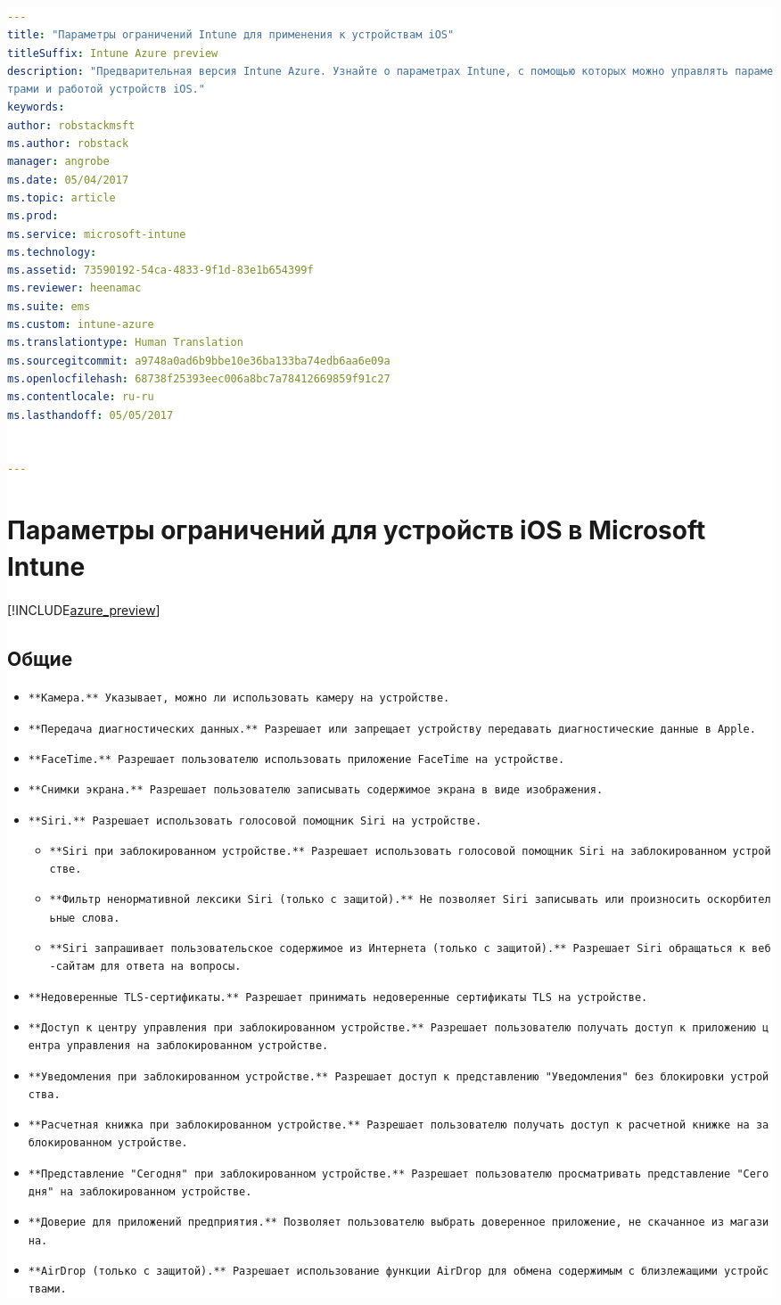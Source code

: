 ```yaml
---
title: "Параметры ограничений Intune для применения к устройствам iOS"
titleSuffix: Intune Azure preview
description: "Предварительная версия Intune Azure. Узнайте о параметрах Intune, с помощью которых можно управлять параметрами и работой устройств iOS."
keywords: 
author: robstackmsft
ms.author: robstack
manager: angrobe
ms.date: 05/04/2017
ms.topic: article
ms.prod: 
ms.service: microsoft-intune
ms.technology: 
ms.assetid: 73590192-54ca-4833-9f1d-83e1b654399f
ms.reviewer: heenamac
ms.suite: ems
ms.custom: intune-azure
ms.translationtype: Human Translation
ms.sourcegitcommit: a9748a0ad6b9bbe10e36ba133ba74edb6aa6e09a
ms.openlocfilehash: 68738f25393eec006a8bc7a78412669859f91c27
ms.contentlocale: ru-ru
ms.lasthandoff: 05/05/2017


---
```


# <a name="ios-device-restriction-settings-in-microsoft-intune"></a>Параметры ограничений для устройств iOS в Microsoft Intune

[!INCLUDE[azure_preview](../includes/azure_preview.md)]

## <a name="general"></a>Общие
-     **Камера.** Указывает, можно ли использовать камеру на устройстве.     
-     **Передача диагностических данных.** Разрешает или запрещает устройству передавать диагностические данные в Apple.
-     **FaceTime.** Разрешает пользователю использовать приложение FaceTime на устройстве.
-     **Снимки экрана.** Разрешает пользователю записывать содержимое экрана в виде изображения.
-     **Siri.** Разрешает использовать голосовой помощник Siri на устройстве.
    -     **Siri при заблокированном устройстве.** Разрешает использовать голосовой помощник Siri на заблокированном устройстве.
    -     **Фильтр ненормативной лексики Siri (только с защитой).** Не позволяет Siri записывать или произносить оскорбительные слова.
    -     **Siri запрашивает пользовательское содержимое из Интернета (только с защитой).** Разрешает Siri обращаться к веб-сайтам для ответа на вопросы.
-     **Недоверенные TLS-сертификаты.** Разрешает принимать недоверенные сертификаты TLS на устройстве.
-     **Доступ к центру управления при заблокированном устройстве.** Разрешает пользователю получать доступ к приложению центра управления на заблокированном устройстве.
-     **Уведомления при заблокированном устройстве.** Разрешает доступ к представлению "Уведомления" без блокировки устройства.
-     **Расчетная книжка при заблокированном устройстве.** Разрешает пользователю получать доступ к расчетной книжке на заблокированном устройстве.
-     **Представление "Сегодня" при заблокированном устройстве.** Разрешает пользователю просматривать представление "Сегодня" на заблокированном устройстве.
-     **Доверие для приложений предприятия.** Позволяет пользователю выбрать доверенное приложение, не скачанное из магазина.
-     **AirDrop (только с защитой).** Разрешает использование функции AirDrop для обмена содержимым с близлежащими устройствами.